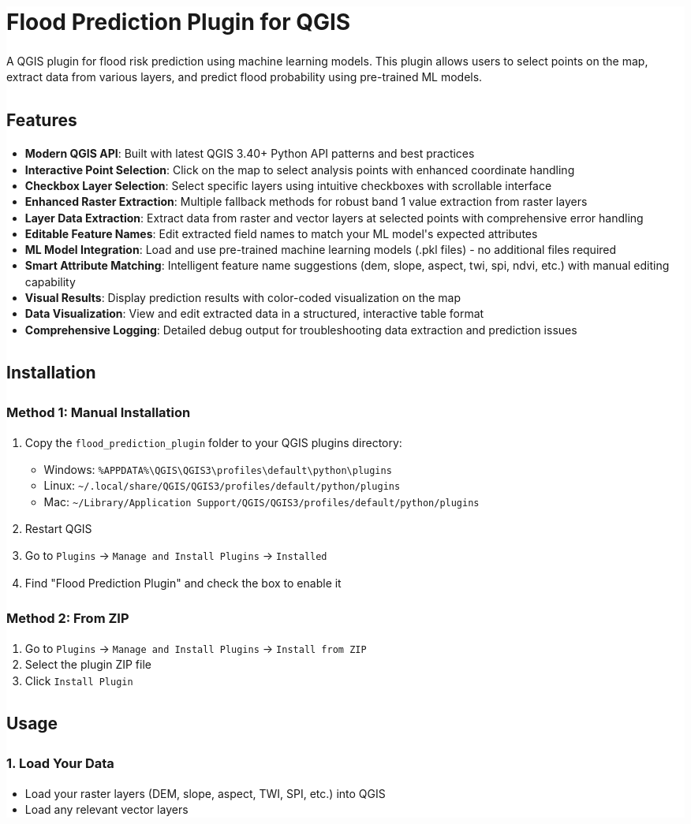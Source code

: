 # Flood Prediction Plugin for QGIS

A QGIS plugin for flood risk prediction using machine learning models. This plugin allows users to select points on the map, extract data from various layers, and predict flood probability using pre-trained ML models.

## Features

- **Modern QGIS API**: Built with latest QGIS 3.40+ Python API patterns and best practices
- **Interactive Point Selection**: Click on the map to select analysis points with enhanced coordinate handling
- **Checkbox Layer Selection**: Select specific layers using intuitive checkboxes with scrollable interface
- **Enhanced Raster Extraction**: Multiple fallback methods for robust band 1 value extraction from raster layers
- **Layer Data Extraction**: Extract data from raster and vector layers at selected points with comprehensive error handling
- **Editable Feature Names**: Edit extracted field names to match your ML model's expected attributes 
- **ML Model Integration**: Load and use pre-trained machine learning models (.pkl files) - no additional files required
- **Smart Attribute Matching**: Intelligent feature name suggestions (dem, slope, aspect, twi, spi, ndvi, etc.) with manual editing capability
- **Visual Results**: Display prediction results with color-coded visualization on the map
- **Data Visualization**: View and edit extracted data in a structured, interactive table format
- **Comprehensive Logging**: Detailed debug output for troubleshooting data extraction and prediction issues

## Installation

### Method 1: Manual Installation
1. Copy the `flood_prediction_plugin` folder to your QGIS plugins directory:
   - Windows: `%APPDATA%\QGIS\QGIS3\profiles\default\python\plugins`
   - Linux: `~/.local/share/QGIS/QGIS3/profiles/default/python/plugins`
   - Mac: `~/Library/Application Support/QGIS/QGIS3/profiles/default/python/plugins`

2. Restart QGIS

3. Go to `Plugins` → `Manage and Install Plugins` → `Installed`

4. Find "Flood Prediction Plugin" and check the box to enable it

### Method 2: From ZIP
1. Go to `Plugins` → `Manage and Install Plugins` → `Install from ZIP`
2. Select the plugin ZIP file
3. Click `Install Plugin`

## Usage

### 1. Load Your Data
- Load your raster layers (DEM, slope, aspect, TWI, SPI, etc.) into QGIS
- Load any relevant vector layers
